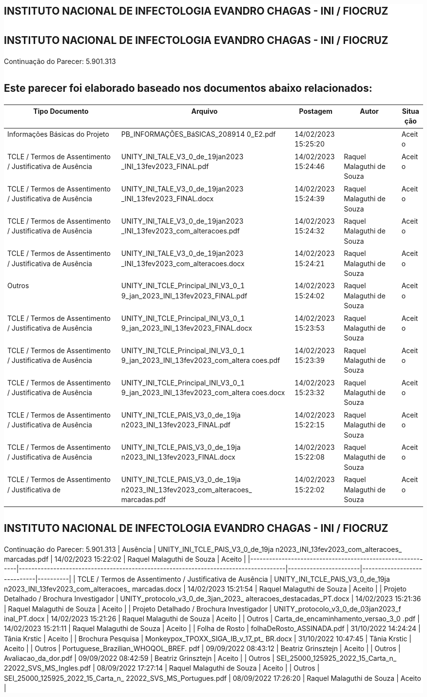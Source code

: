 ## INSTITUTO NACIONAL DE INFECTOLOGIA EVANDRO CHAGAS - INI / FIOCRUZ

## INSTITUTO NACIONAL DE INFECTOLOGIA EVANDRO CHAGAS - INI / FIOCRUZ

Continuação do Parecer: 5.901.313

## Este parecer foi elaborado baseado nos documentos abaixo relacionados:
| Tipo Documento                                            | Arquivo                                                                           | Postagem            | Autor                     | Situação   |
|-----------------------------------------------------------|-----------------------------------------------------------------------------------|---------------------|---------------------------|------------|
| Informações Básicas do Projeto                            | PB_INFORMAÇÕES_BáSICAS_208914 0_E2.pdf                                            | 14/02/2023 15:25:20 |                           | Aceito     |
| TCLE / Termos de Assentimento / Justificativa de Ausência | UNITY_INI_TALE_V3_0_de_19jan2023 _INI_13fev2023_FINAL.pdf                         | 14/02/2023 15:24:46 | Raquel Malaguthi de Souza | Aceito     |
| TCLE / Termos de Assentimento / Justificativa de Ausência | UNITY_INI_TALE_V3_0_de_19jan2023 _INI_13fev2023_FINAL.docx                        | 14/02/2023 15:24:39 | Raquel Malaguthi de Souza | Aceito     |
| TCLE / Termos de Assentimento / Justificativa de Ausência | UNITY_INI_TALE_V3_0_de_19jan2023 _INI_13fev2023_com_alteracoes.pdf                | 14/02/2023 15:24:32 | Raquel Malaguthi de Souza | Aceito     |
| TCLE / Termos de Assentimento / Justificativa de Ausência | UNITY_INI_TALE_V3_0_de_19jan2023 _INI_13fev2023_com_alteracoes.docx               | 14/02/2023 15:24:21 | Raquel Malaguthi de Souza | Aceito     |
| Outros                                                    | UNITY_INI_TCLE_Principal_INI_V3_0_1 9_jan_2023_INI_13fev2023_FINAL.pdf            | 14/02/2023 15:24:02 | Raquel Malaguthi de Souza | Aceito     |
| TCLE / Termos de Assentimento / Justificativa de Ausência | UNITY_INI_TCLE_Principal_INI_V3_0_1 9_jan_2023_INI_13fev2023_FINAL.docx           | 14/02/2023 15:23:53 | Raquel Malaguthi de Souza | Aceito     |
| TCLE / Termos de Assentimento / Justificativa de Ausência | UNITY_INI_TCLE_Principal_INI_V3_0_1 9_jan_2023_INI_13fev2023_com_altera coes.pdf  | 14/02/2023 15:23:39 | Raquel Malaguthi de Souza | Aceito     |
| TCLE / Termos de Assentimento / Justificativa de Ausência | UNITY_INI_TCLE_Principal_INI_V3_0_1 9_jan_2023_INI_13fev2023_com_altera coes.docx | 14/02/2023 15:23:32 | Raquel Malaguthi de Souza | Aceito     |
| TCLE / Termos de Assentimento / Justificativa de Ausência | UNITY_INI_TCLE_PAIS_V3_0_de_19ja n2023_INI_13fev2023_FINAL.pdf                    | 14/02/2023 15:22:15 | Raquel Malaguthi de Souza | Aceito     |
| TCLE / Termos de Assentimento / Justificativa de Ausência | UNITY_INI_TCLE_PAIS_V3_0_de_19ja n2023_INI_13fev2023_FINAL.docx                   | 14/02/2023 15:22:08 | Raquel Malaguthi de Souza | Aceito     |
| TCLE / Termos de Assentimento / Justificativa de          | UNITY_INI_TCLE_PAIS_V3_0_de_19ja n2023_INI_13fev2023_com_alteracoes_ marcadas.pdf | 14/02/2023 15:22:02 | Raquel Malaguthi de Souza | Aceito     |

## INSTITUTO NACIONAL DE INFECTOLOGIA EVANDRO CHAGAS - INI / FIOCRUZ

Continuação do Parecer: 5.901.313
| Ausência                                                  | UNITY_INI_TCLE_PAIS_V3_0_de_19ja n2023_INI_13fev2023_com_alteracoes_ marcadas.pdf   | 14/02/2023 15:22:02   | Raquel Malaguthi de Souza   | Aceito   |
|-----------------------------------------------------------|-------------------------------------------------------------------------------------|-----------------------|-----------------------------|----------|
| TCLE / Termos de Assentimento / Justificativa de Ausência | UNITY_INI_TCLE_PAIS_V3_0_de_19ja n2023_INI_13fev2023_com_alteracoes_ marcadas.docx  | 14/02/2023 15:21:54   | Raquel Malaguthi de Souza   | Aceito   |
| Projeto Detalhado / Brochura Investigador                 | UNITY_protocolo_v3_0_de_3jan_2023_ alteracoes_destacadas_PT.docx                    | 14/02/2023 15:21:36   | Raquel Malaguthi de Souza   | Aceito   |
| Projeto Detalhado / Brochura Investigador                 | UNITY_protocolo_v3_0_de_03jan2023_f inal_PT.docx                                    | 14/02/2023 15:21:26   | Raquel Malaguthi de Souza   | Aceito   |
| Outros                                                    | Carta_de_encaminhamento_versao_3_0 .pdf                                             | 14/02/2023 15:21:11   | Raquel Malaguthi de Souza   | Aceito   |
| Folha de Rosto                                            | folhaDeRosto_ASSINADA.pdf                                                           | 31/10/2022 14:24:24   | Tânia Krstic                | Aceito   |
| Brochura Pesquisa                                         | Monkeypox_TPOXX_SIGA_IB_v_17_pt_ BR.docx                                            | 31/10/2022 10:47:45   | Tânia Krstic                | Aceito   |
| Outros                                                    | Portuguese_Brazilian_WHOQOL_BREF. pdf                                               | 09/09/2022 08:43:12   | Beatriz Grinsztejn          | Aceito   |
| Outros                                                    | Avaliacao_da_dor.pdf                                                                | 09/09/2022 08:42:59   | Beatriz Grinsztejn          | Aceito   |
| Outros                                                    | SEI_25000_125925_2022_15_Carta_n_ 22022_SVS_MS_Ingles.pdf                           | 08/09/2022 17:27:14   | Raquel Malaguthi de Souza   | Aceito   |
| Outros                                                    | SEI_25000_125925_2022_15_Carta_n_ 22022_SVS_MS_Portugues.pdf                        | 08/09/2022 17:26:20   | Raquel Malaguthi de Souza   | Aceito   |